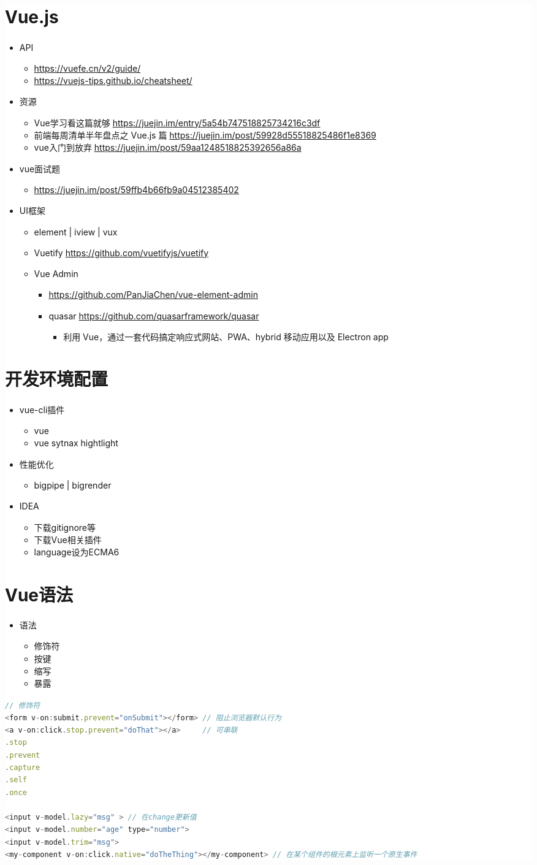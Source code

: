 # Vue.js

- API

  - <https://vuefe.cn/v2/guide/>
  - <https://vuejs-tips.github.io/cheatsheet/>

- 资源

  - Vue学习看这篇就够 <https://juejin.im/entry/5a54b747518825734216c3df>
  - 前端每周清单半年盘点之 Vue.js 篇 <https://juejin.im/post/59928d55518825486f1e8369>
  - vue入门到放弃 <https://juejin.im/post/59aa1248518825392656a86a>

- vue面试题

  - <https://juejin.im/post/59ffb4b66fb9a04512385402>

- UI框架

  - element | iview | vux
  - Vuetify <https://github.com/vuetifyjs/vuetify>

  - Vue Admin

    - <https://github.com/PanJiaChen/vue-element-admin>
    - quasar <https://github.com/quasarframework/quasar>

      - 利用 Vue，通过一套代码搞定响应式网站、PWA、hybrid 移动应用以及 Electron app

# 开发环境配置

- vue-cli插件

  - vue
  - vue sytnax hightlight

- 性能优化

  - bigpipe | bigrender

- IDEA

  - 下载gitignore等
  - 下载Vue相关插件
  - language设为ECMA6

# Vue语法

- 语法

  - 修饰符
  - 按键
  - 缩写
  - 暴露

```javascript
// 修饰符
<form v-on:submit.prevent="onSubmit"></form> // 阻止浏览器默认行为
<a v-on:click.stop.prevent="doThat"></a>     // 可串联
.stop
.prevent
.capture
.self
.once

<input v-model.lazy="msg" > // 在change更新值
<input v-model.number="age" type="number">
<input v-model.trim="msg">
<my-component v-on:click.native="doTheThing"></my-component> // 在某个组件的根元素上监听一个原生事件
```